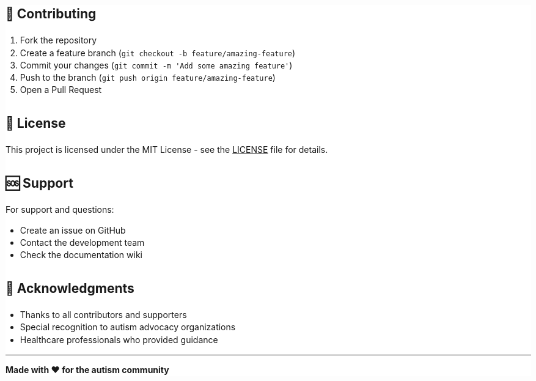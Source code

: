 ## 🤝 Contributing

1. Fork the repository
2. Create a feature branch (`git checkout -b feature/amazing-feature`)
3. Commit your changes (`git commit -m 'Add some amazing feature'`)
4. Push to the branch (`git push origin feature/amazing-feature`)
5. Open a Pull Request

## 📝 License

This project is licensed under the MIT License - see the [LICENSE](LICENSE) file for details.

## 🆘 Support

For support and questions:

- Create an issue on GitHub
- Contact the development team
- Check the documentation wiki

## 🙏 Acknowledgments

- Thanks to all contributors and supporters
- Special recognition to autism advocacy organizations
- Healthcare professionals who provided guidance

---

**Made with ❤️ for the autism community**
